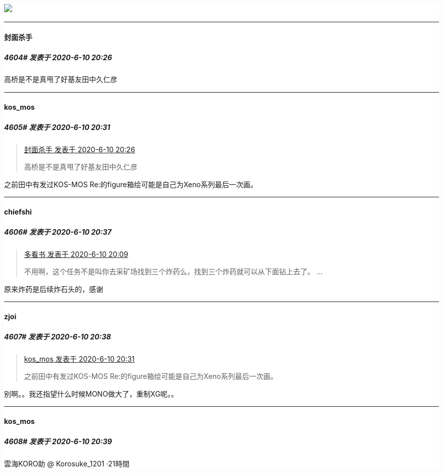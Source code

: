 <img src="https://static.saraba1st.com/image/smiley/face2017/037.png" referrerpolicy="no-referrer">


-----

####  封面杀手  
##### 4604#       发表于 2020-6-10 20:26


高桥是不是真甩了好基友田中久仁彦


-----

####  kos_mos  
##### 4605#       发表于 2020-6-10 20:31


<blockquote><a href="httphttps://bbs.saraba1st.com/2b/forum.php?mod=redirect&amp;goto=findpost&amp;pid=47753757&amp;ptid=1856998" target="_blank">封面杀手 发表于 2020-6-10 20:26</a>

高桥是不是真甩了好基友田中久仁彦</blockquote>
之前田中有发过KOS-MOS Re:的figure箱绘可能是自己为Xeno系列最后一次画。


-----

####  chiefshi  
##### 4606#       发表于 2020-6-10 20:37


<blockquote><a href="httphttps://bbs.saraba1st.com/2b/forum.php?mod=redirect&amp;goto=findpost&amp;pid=47753499&amp;ptid=1856998" target="_blank">多看书 发表于 2020-6-10 20:09</a>

不用啊，这个任务不是叫你去采矿场找到三个炸药么，找到三个炸药就可以从下面钻上去了。 ...</blockquote>
原来炸药是后续炸石头的，感谢


-----

####  zjoi  
##### 4607#       发表于 2020-6-10 20:38


<blockquote><a href="httphttps://bbs.saraba1st.com/2b/forum.php?mod=redirect&amp;goto=findpost&amp;pid=47753838&amp;ptid=1856998" target="_blank">kos_mos 发表于 2020-6-10 20:31</a>

之前田中有发过KOS-MOS Re:的figure箱绘可能是自己为Xeno系列最后一次画。</blockquote>
别啊。。我还指望什么时候MONO做大了，重制XG呢。。


-----

####  kos_mos  
##### 4608#       发表于 2020-6-10 20:39


雲海KORO助 @ Korosuke_1201 ·21時間
